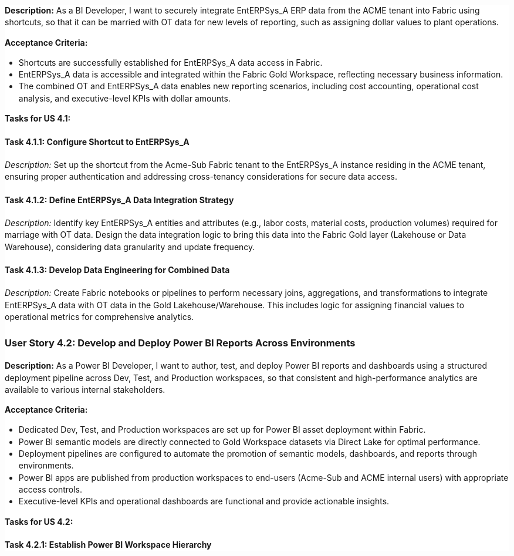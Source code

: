 **Description:** As a BI Developer, I want to securely integrate EntERPSys_A ERP data from the ACME tenant into Fabric using shortcuts, so that it can be married with OT data for new levels of reporting, such as assigning dollar values to plant operations.

**Acceptance Criteria:**

* Shortcuts are successfully established for EntERPSys_A data access in Fabric.
* EntERPSys_A data is accessible and integrated within the Fabric Gold Workspace, reflecting necessary business information.
* The combined OT and EntERPSys_A data enables new reporting scenarios, including cost accounting, operational cost analysis, and executive-level KPIs with dollar amounts.

**Tasks for US 4.1:**

#### Task 4.1.1: Configure Shortcut to EntERPSys_A

*Description:* Set up the shortcut from the Acme-Sub Fabric tenant to the EntERPSys_A instance residing in the ACME tenant, ensuring proper authentication and addressing cross-tenancy considerations for secure data access.

#### Task 4.1.2: Define EntERPSys_A Data Integration Strategy

*Description:* Identify key EntERPSys_A entities and attributes (e.g., labor costs, material costs, production volumes) required for marriage with OT data. Design the data integration logic to bring this data into the Fabric Gold layer (Lakehouse or Data Warehouse), considering data granularity and update frequency.

#### Task 4.1.3: Develop Data Engineering for Combined Data

*Description:* Create Fabric notebooks or pipelines to perform necessary joins, aggregations, and transformations to integrate EntERPSys_A data with OT data in the Gold Lakehouse/Warehouse. This includes logic for assigning financial values to operational metrics for comprehensive analytics.

### User Story 4.2: Develop and Deploy Power BI Reports Across Environments

**Description:** As a Power BI Developer, I want to author, test, and deploy Power BI reports and dashboards using a structured deployment pipeline across Dev, Test, and Production workspaces, so that consistent and high-performance analytics are available to various internal stakeholders.

**Acceptance Criteria:**

* Dedicated Dev, Test, and Production workspaces are set up for Power BI asset deployment within Fabric.
* Power BI semantic models are directly connected to Gold Workspace datasets via Direct Lake for optimal performance.
* Deployment pipelines are configured to automate the promotion of semantic models, dashboards, and reports through environments.
* Power BI apps are published from production workspaces to end-users (Acme-Sub and ACME internal users) with appropriate access controls.
* Executive-level KPIs and operational dashboards are functional and provide actionable insights.

**Tasks for US 4.2:**

#### Task 4.2.1: Establish Power BI Workspace Hierarchy

